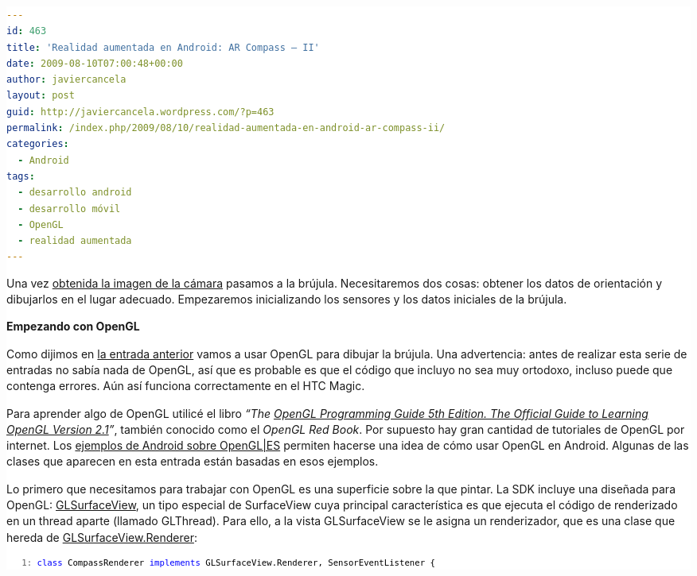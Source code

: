 ```yaml
---
id: 463
title: 'Realidad aumentada en Android: AR Compass – II'
date: 2009-08-10T07:00:48+00:00
author: javiercancela
layout: post
guid: http://javiercancela.wordpress.com/?p=463
permalink: /index.php/2009/08/10/realidad-aumentada-en-android-ar-compass-ii/
categories:
  - Android
tags:
  - desarrollo android
  - desarrollo móvil
  - OpenGL
  - realidad aumentada
---
```

Una vez [obtenida la imagen de la cámara](http://javiercancela.com/2009/08/04/realidad-aumentada-en-android-ar-compass-i/) pasamos a la brújula. Necesitaremos dos cosas: obtener los datos de orientación y dibujarlos en el lugar adecuado. Empezaremos inicializando los sensores y los datos iniciales de la brújula.

**Empezando con OpenGL**

Como dijimos en [la entrada anterior](http://javiercancela.com/2009/08/04/realidad-aumentada-en-android-ar-compass-i/) vamos a usar OpenGL para dibujar la brújula. Una advertencia: antes de realizar esta serie de entradas no sabía nada de OpenGL, así que es probable es que el código que incluyo no sea muy ortodoxo, incluso puede que contenga errores. Aún así funciona correctamente en el HTC Magic.

Para aprender algo de OpenGL utilicé el libro _“The [OpenGL Programming Guide 5th Edition. The Official Guide to Learning OpenGL Version 2.1](http://www.glprogramming.com/red/)”_, también conocido como el _OpenGL Red Book_. Por supuesto hay gran cantidad de tutoriales de OpenGL por internet. Los [ejemplos de Android sobre OpenGL|ES](http://developer.android.com/guide/samples/ApiDemos/src/com/example/android/apis/graphics/index.html) permiten hacerse una idea de cómo usar OpenGL en Android. Algunas de las clases que aparecen en esta entrada están basadas en esos ejemplos.

Lo primero que necesitamos para trabajar con OpenGL es una superficie sobre la que pintar. La SDK incluye una diseñada para OpenGL: [GLSurfaceView](http://developer.android.com/reference/android/opengl/GLSurfaceView.html), un tipo especial de SurfaceView cuya principal característica es que ejecuta el código de renderizado en un thread aparte (llamado GLThread). Para ello, a la vista GLSurfaceView se le asigna un renderizador, que es una clase que hereda de [GLSurfaceView.Renderer](http://developer.android.com/reference/android/opengl/GLSurfaceView.Renderer.html):

<div id="codeSnippetWrapper">
  <div id="codeSnippet" style="font-size:8pt;overflow:visible;width:100%;color:black;direction:ltr;line-height:12pt;">
    <pre style="font-size:8pt;overflow:visible;width:100%;color:black;direction:ltr;line-height:12pt;"><span style="color:#606060;">   1:</span> <span style="color:#0000ff;">class</span> CompassRenderer <span style="color:#0000ff;">implements</span> GLSurfaceView.Renderer, SensorEventListener {</pre>
  </div>
</div>
